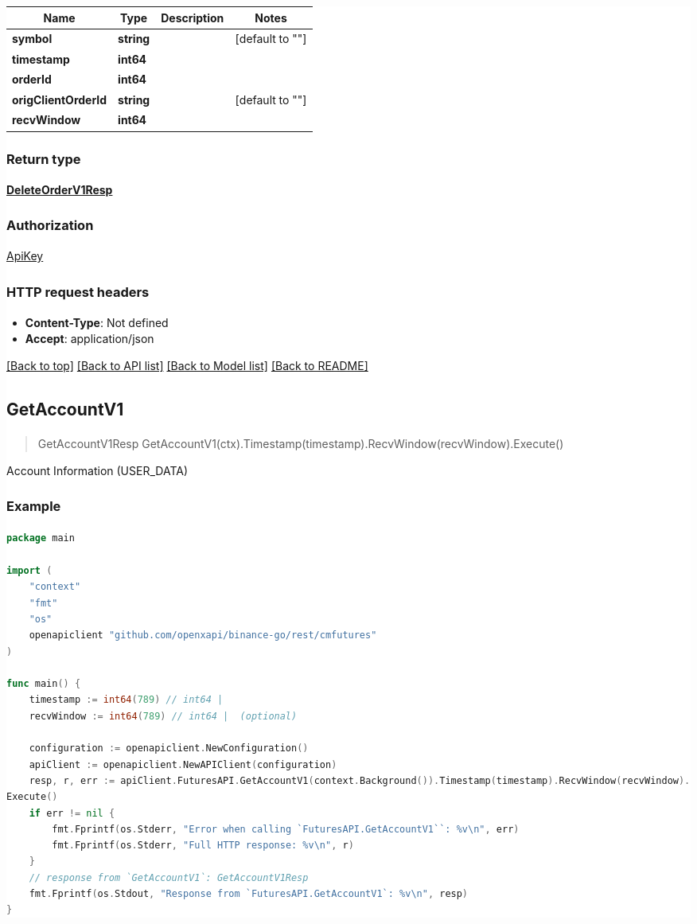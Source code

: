 
Name | Type | Description  | Notes
------------- | ------------- | ------------- | -------------
 **symbol** | **string** |  | [default to &quot;&quot;]
 **timestamp** | **int64** |  | 
 **orderId** | **int64** |  | 
 **origClientOrderId** | **string** |  | [default to &quot;&quot;]
 **recvWindow** | **int64** |  | 

### Return type

[**DeleteOrderV1Resp**](DeleteOrderV1Resp.md)

### Authorization

[ApiKey](../README.md#ApiKey)

### HTTP request headers

- **Content-Type**: Not defined
- **Accept**: application/json

[[Back to top]](#) [[Back to API list]](../README.md#documentation-for-api-endpoints)
[[Back to Model list]](../README.md#documentation-for-models)
[[Back to README]](../README.md)


## GetAccountV1

> GetAccountV1Resp GetAccountV1(ctx).Timestamp(timestamp).RecvWindow(recvWindow).Execute()

Account Information (USER_DATA)



### Example

```go
package main

import (
	"context"
	"fmt"
	"os"
	openapiclient "github.com/openxapi/binance-go/rest/cmfutures"
)

func main() {
	timestamp := int64(789) // int64 | 
	recvWindow := int64(789) // int64 |  (optional)

	configuration := openapiclient.NewConfiguration()
	apiClient := openapiclient.NewAPIClient(configuration)
	resp, r, err := apiClient.FuturesAPI.GetAccountV1(context.Background()).Timestamp(timestamp).RecvWindow(recvWindow).Execute()
	if err != nil {
		fmt.Fprintf(os.Stderr, "Error when calling `FuturesAPI.GetAccountV1``: %v\n", err)
		fmt.Fprintf(os.Stderr, "Full HTTP response: %v\n", r)
	}
	// response from `GetAccountV1`: GetAccountV1Resp
	fmt.Fprintf(os.Stdout, "Response from `FuturesAPI.GetAccountV1`: %v\n", resp)
}
```
